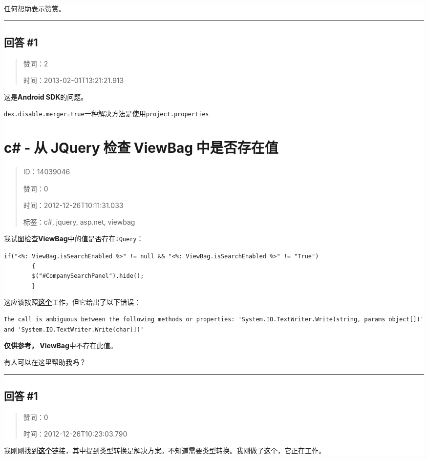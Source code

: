 任何帮助表示赞赏。

* * *

## 回答 #1

> 赞同：2
> 
> 时间：2013-02-01T13:21:21.913

这是**Android SDK**的问题。

`dex.disable.merger=true`一种解决方法是使用`project.properties`

# c# - 从 JQuery 检查 ViewBag 中是否存在值

> ID：14039046
> 
> 赞同：0
> 
> 时间：2012-12-26T10:11:31.033
> 
> 标签：c#, jquery, asp.net, viewbag

我试图检查**ViewBag**中的值是否存在`JQuery`：

```
if("<%: ViewBag.isSearchEnabled %>" != null && "<%: ViewBag.isSearchEnabled %>" != "True")
        {
        $("#CompanySearchPanel").hide();
        } 
```

这应该按照[**这个**](https://stackoverflow.com/questions/11317784/check-viewbag-value-is-present-in-javascript)工作，但它给出了以下错误：

```
The call is ambiguous between the following methods or properties: 'System.IO.TextWriter.Write(string, params object[])' and 'System.IO.TextWriter.Write(char[])' 
```

**仅供参考， ViewBag**中不存在此值。

有人可以在这里帮助我吗？

* * *

## 回答 #1

> 赞同：0
> 
> 时间：2012-12-26T10:23:03.790

我刚刚找到[**这个**](https://stackoverflow.com/questions/3462211/asp-net-mvc-the-call-is-ambiguous-error-system-io-textwriter-write)链接，其中提到类型转换是解决方案。不知道需要类型转换。我刚做了这个，它正在工作。
